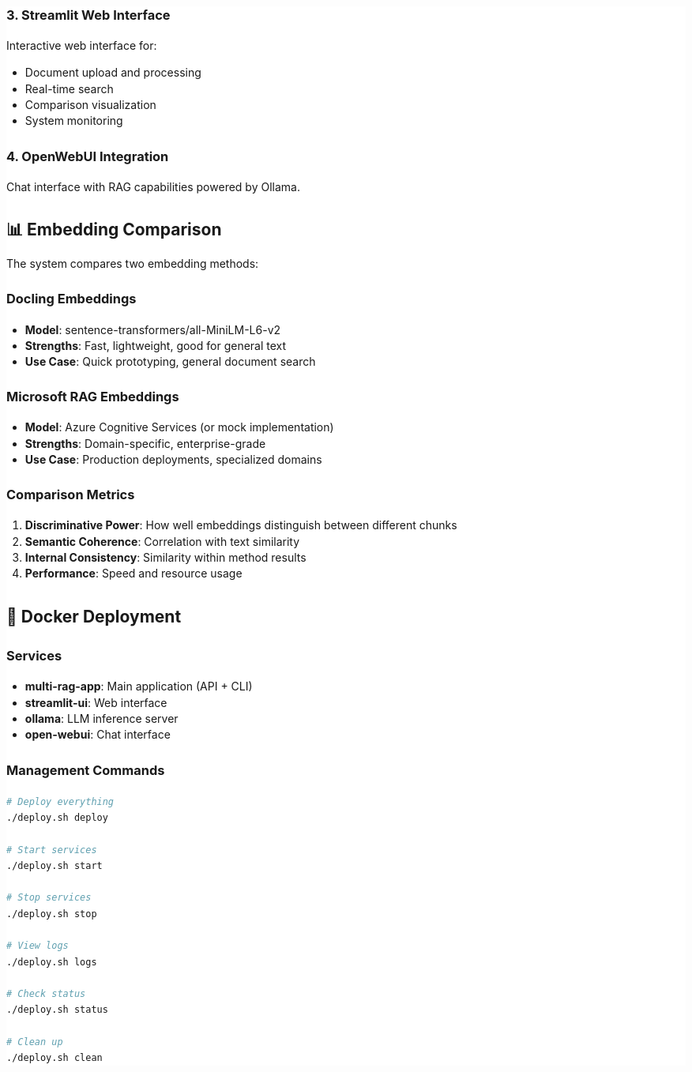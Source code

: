 ### 3. Streamlit Web Interface

Interactive web interface for:
- Document upload and processing
- Real-time search
- Comparison visualization
- System monitoring

### 4. OpenWebUI Integration

Chat interface with RAG capabilities powered by Ollama.

## 📊 Embedding Comparison

The system compares two embedding methods:

### Docling Embeddings
- **Model**: sentence-transformers/all-MiniLM-L6-v2
- **Strengths**: Fast, lightweight, good for general text
- **Use Case**: Quick prototyping, general document search

### Microsoft RAG Embeddings  
- **Model**: Azure Cognitive Services (or mock implementation)
- **Strengths**: Domain-specific, enterprise-grade
- **Use Case**: Production deployments, specialized domains

### Comparison Metrics

1. **Discriminative Power**: How well embeddings distinguish between different chunks
2. **Semantic Coherence**: Correlation with text similarity
3. **Internal Consistency**: Similarity within method results
4. **Performance**: Speed and resource usage

## 🐳 Docker Deployment

### Services

- **multi-rag-app**: Main application (API + CLI)
- **streamlit-ui**: Web interface
- **ollama**: LLM inference server
- **open-webui**: Chat interface

### Management Commands

```bash
# Deploy everything
./deploy.sh deploy

# Start services
./deploy.sh start

# Stop services
./deploy.sh stop

# View logs
./deploy.sh logs

# Check status
./deploy.sh status

# Clean up
./deploy.sh clean
```

